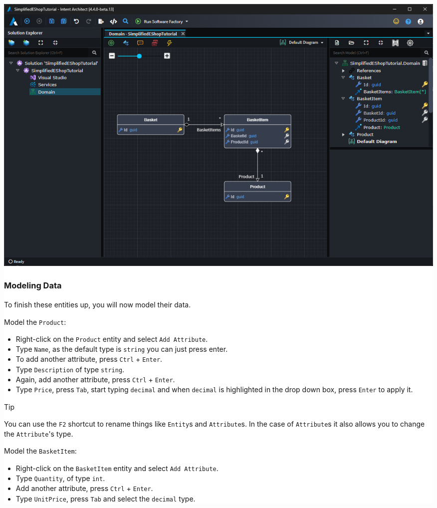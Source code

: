 ![Model Second Association](images/association-basketItem-product.png)

### Modeling Data

To finish these entities up, you will now model their data.

Model the `Product`:

* Right-click on the `Product` entity and select `Add Attribute`.
* Type `Name`, as the default type is `string` you can just press enter.
* To add another attribute, press `Ctrl` + `Enter`.
* Type `Description` of type `string`.
* Again, add another attribute, press `Ctrl` + `Enter`.
* Type `Price`, press `Tab`, start typing `decimal` and when `decimal` is highlighted in the drop down box, press `Enter` to apply it.

> [!TIP]
> You can use the `F2` shortcut to rename things like `Entity`s and `Attribute`s. In the case of `Attribute`s it also allows you to change the `Attribute`'s type.

Model the `BasketItem`:

* Right-click on the `BasketItem` entity and select `Add Attribute`.
* Type `Quantity`, of type `int`.
* Add another attribute, press `Ctrl` + `Enter`.
* Type `UnitPrice`, press `Tab` and select the `decimal` type.
